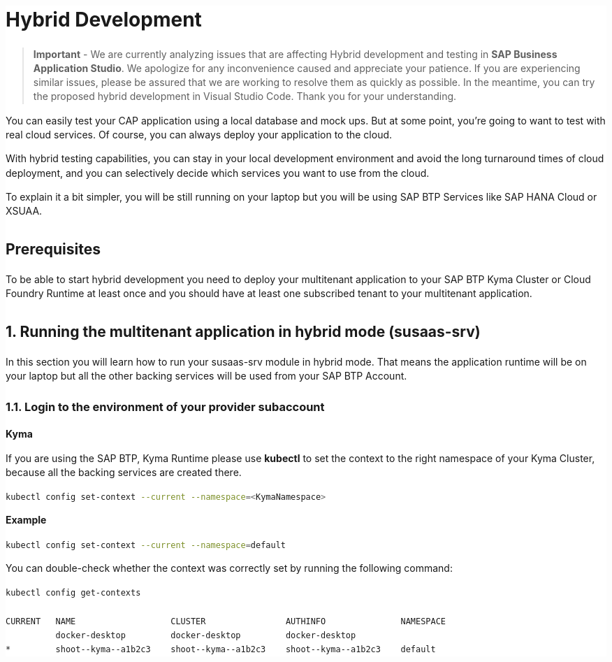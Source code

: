 # Hybrid Development

> **Important** - We are currently analyzing issues that are affecting Hybrid development and testing in **SAP Business Application Studio**. We apologize for any inconvenience caused and appreciate your patience. If you are experiencing similar issues, please be assured that we are working to resolve them as quickly as possible. In the meantime, you can try the proposed hybrid development in Visual Studio Code. Thank you for your understanding.

You can easily test your CAP application using a local database and mock ups. But at some point, you’re going to want to test with real cloud services. Of course, you can always deploy your application to the cloud.

With hybrid testing capabilities, you can stay in your local development environment and avoid the long turnaround times of cloud deployment, and you can selectively decide which services you want to use from the cloud.

To explain it a bit simpler, you will be still running on your laptop but you will be using SAP BTP Services like SAP HANA Cloud or XSUAA.


## Prerequisites

To be able to start hybrid development you need to deploy your multitenant application to your SAP BTP Kyma Cluster or Cloud Foundry Runtime at least once and you should have at least one subscribed tenant to your multitenant application. 


## 1. Running the multitenant application in hybrid mode (susaas-srv)

In this section you will learn how to run your susaas-srv module in hybrid mode. That means the application runtime will be on your laptop but all the other backing services will be used from your SAP BTP Account.


### 1.1. Login to the environment of your provider subaccount 

**Kyma**

If you are using the SAP BTP, Kyma Runtime please use **kubectl** to set the context to the right namespace of your Kyma Cluster, because all the backing services are created there.

```sh
kubectl config set-context --current --namespace=<KymaNamespace>
```

**Example**

```sh
kubectl config set-context --current --namespace=default
```

You can double-check whether the context was correctly set by running the following command:

```sh
kubectl config get-contexts

CURRENT   NAME                   CLUSTER                AUTHINFO               NAMESPACE
          docker-desktop         docker-desktop         docker-desktop         
*         shoot--kyma--a1b2c3    shoot--kyma--a1b2c3    shoot--kyma--a1b2c3    default
```
